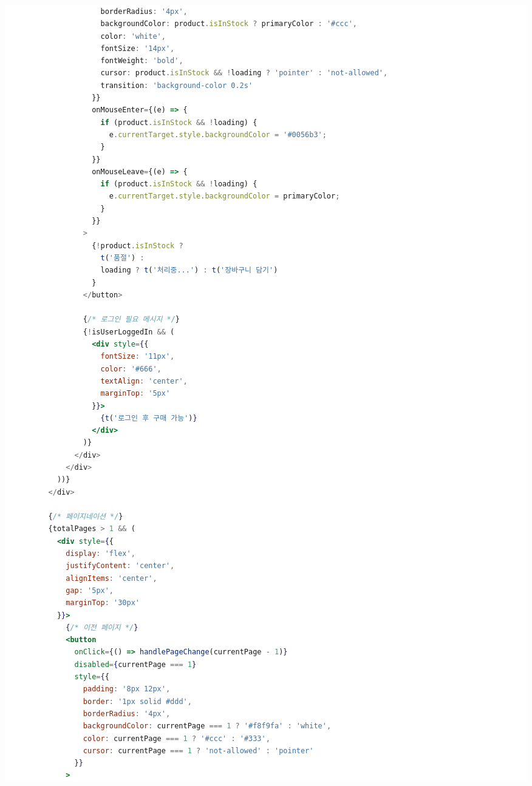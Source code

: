 ```jsx
                      borderRadius: '4px',
                      backgroundColor: product.isInStock ? primaryColor : '#ccc',
                      color: 'white',
                      fontSize: '14px',
                      fontWeight: 'bold',
                      cursor: product.isInStock && !loading ? 'pointer' : 'not-allowed',
                      transition: 'background-color 0.2s'
                    }}
                    onMouseEnter={(e) => {
                      if (product.isInStock && !loading) {
                        e.currentTarget.style.backgroundColor = '#0056b3';
                      }
                    }}
                    onMouseLeave={(e) => {
                      if (product.isInStock && !loading) {
                        e.currentTarget.style.backgroundColor = primaryColor;
                      }
                    }}
                  >
                    {!product.isInStock ? 
                      t('품절') : 
                      loading ? t('처리중...') : t('장바구니 담기')
                    }
                  </button>
                  
                  {/* 로그인 필요 메시지 */}
                  {!isUserLoggedIn && (
                    <div style={{
                      fontSize: '11px',
                      color: '#666',
                      textAlign: 'center',
                      marginTop: '5px'
                    }}>
                      {t('로그인 후 구매 가능')}
                    </div>
                  )}
                </div>
              </div>
            ))}
          </div>
          
          {/* 페이지네이션 */}
          {totalPages > 1 && (
            <div style={{
              display: 'flex',
              justifyContent: 'center',
              alignItems: 'center',
              gap: '5px',
              marginTop: '30px'
            }}>
              {/* 이전 페이지 */}
              <button
                onClick={() => handlePageChange(currentPage - 1)}
                disabled={currentPage === 1}
                style={{
                  padding: '8px 12px',
                  border: '1px solid #ddd',
                  borderRadius: '4px',
                  backgroundColor: currentPage === 1 ? '#f8f9fa' : 'white',
                  color: currentPage === 1 ? '#ccc' : '#333',
                  cursor: currentPage === 1 ? 'not-allowed' : 'pointer'
                }}
              >
```